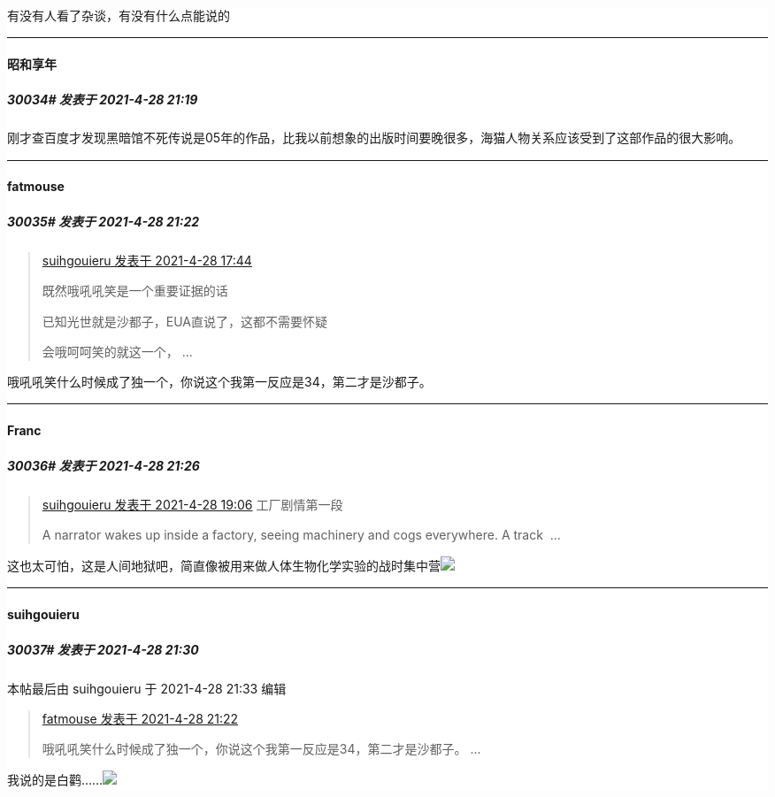 
有没有人看了杂谈，有没有什么点能说的


*****

####  昭和享年  
##### 30034#       发表于 2021-4-28 21:19


刚才查百度才发现黑暗馆不死传说是05年的作品，比我以前想象的出版时间要晚很多，海猫人物关系应该受到了这部作品的很大影响。


*****

####  fatmouse  
##### 30035#       发表于 2021-4-28 21:22


<blockquote><a href="httphttps://bbs.saraba1st.com/2b/forum.php?mod=redirect&amp;goto=findpost&amp;pid=51090546&amp;ptid=1907951" target="_blank">suihgouieru 发表于 2021-4-28 17:44</a>

既然哦吼吼笑是一个重要证据的话

已知光世就是沙都子，EUA直说了，这都不需要怀疑

会哦呵呵笑的就这一个， ...</blockquote>
哦吼吼笑什么时候成了独一个，你说这个我第一反应是34，第二才是沙都子。


*****

####  Franc  
##### 30036#       发表于 2021-4-28 21:26


<blockquote><a href="httphttps://bbs.saraba1st.com/2b/forum.php?mod=redirect&amp;goto=findpost&amp;pid=51091320&amp;ptid=1907951" target="_blank">suihgouieru 发表于 2021-4-28 19:06</a>
工厂剧情第一段

A narrator wakes up inside a factory, seeing machinery and cogs everywhere. A track  ...</blockquote>
这也太可怕，这是人间地狱吧，简直像被用来做人体生物化学实验的战时集中营<img src="https://static.saraba1st.com/image/smiley/face2017/068.png" referrerpolicy="no-referrer">


*****

####  suihgouieru  
##### 30037#       发表于 2021-4-28 21:30


 本帖最后由 suihgouieru 于 2021-4-28 21:33 编辑 
<blockquote><a href="httphttps://bbs.saraba1st.com/2b/forum.php?mod=redirect&amp;goto=findpost&amp;pid=51092795&amp;ptid=1907951" target="_blank">fatmouse 发表于 2021-4-28 21:22</a>

哦吼吼笑什么时候成了独一个，你说这个我第一反应是34，第二才是沙都子。 ...</blockquote>
我说的是白鹳……<img src="https://static.saraba1st.com/image/smiley/face2017/117.png" referrerpolicy="no-referrer">
